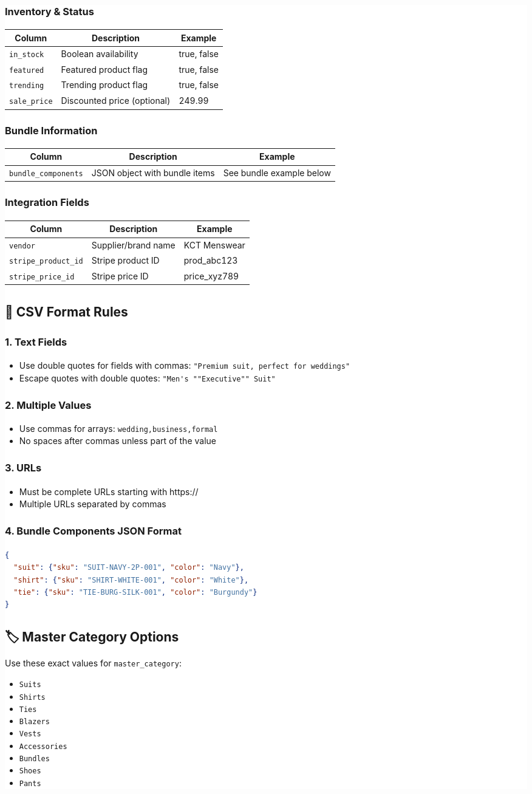 ### Inventory & Status
| Column | Description | Example |
|--------|-------------|---------|
| `in_stock` | Boolean availability | true, false |
| `featured` | Featured product flag | true, false |
| `trending` | Trending product flag | true, false |
| `sale_price` | Discounted price (optional) | 249.99 |

### Bundle Information
| Column | Description | Example |
|--------|-------------|---------|
| `bundle_components` | JSON object with bundle items | See bundle example below |

### Integration Fields
| Column | Description | Example |
|--------|-------------|---------|
| `vendor` | Supplier/brand name | KCT Menswear |
| `stripe_product_id` | Stripe product ID | prod_abc123 |
| `stripe_price_id` | Stripe price ID | price_xyz789 |

## 📝 CSV Format Rules

### 1. Text Fields
- Use double quotes for fields with commas: `"Premium suit, perfect for weddings"`
- Escape quotes with double quotes: `"Men's ""Executive"" Suit"`

### 2. Multiple Values
- Use commas for arrays: `wedding,business,formal`
- No spaces after commas unless part of the value

### 3. URLs
- Must be complete URLs starting with https://
- Multiple URLs separated by commas

### 4. Bundle Components JSON Format
```json
{
  "suit": {"sku": "SUIT-NAVY-2P-001", "color": "Navy"},
  "shirt": {"sku": "SHIRT-WHITE-001", "color": "White"},
  "tie": {"sku": "TIE-BURG-SILK-001", "color": "Burgundy"}
}
```

## 🏷️ Master Category Options
Use these exact values for `master_category`:
- `Suits`
- `Shirts`
- `Ties`
- `Blazers`
- `Vests`
- `Accessories`
- `Bundles`
- `Shoes`
- `Pants`
